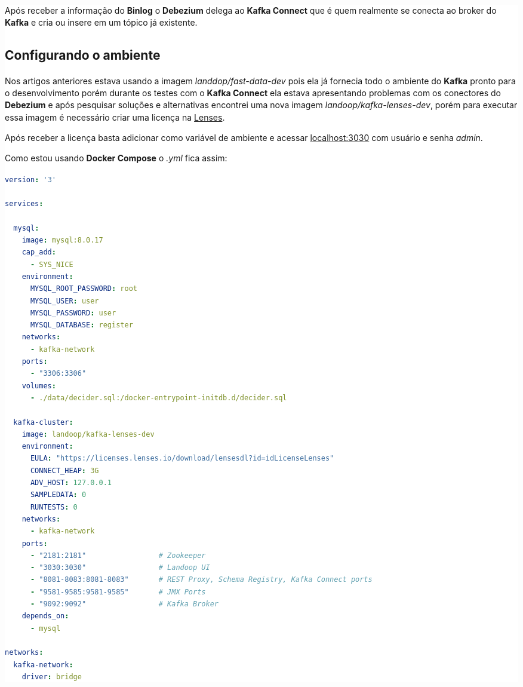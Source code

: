 Após receber a informação do **Binlog** o **Debezium** delega ao **Kafka Connect** que é quem realmente se conecta ao broker do **Kafka** e cria ou insere em um tópico já existente.

## Configurando o ambiente

Nos artigos anteriores estava usando a imagem *landdop/fast-data-dev* pois ela já fornecia todo o ambiente do **Kafka** pronto para o desenvolvimento porém durante os testes com o **Kafka Connect** ela estava apresentando problemas com os conectores do **Debezium** e após pesquisar soluções e alternativas encontrei uma nova imagem *landoop/kafka-lenses-dev*, porém para executar essa imagem é necessário criar uma licença na [Lenses](https://lenses.io/box/).

Após receber a licença basta adicionar como variável de ambiente e acessar [localhost:3030](localhost:3030) com usuário e senha *admin*.

Como estou usando **Docker Compose** o *.yml* fica assim:

```yml
version: '3'

services:
  
  mysql:
    image: mysql:8.0.17
    cap_add: 
      - SYS_NICE
    environment: 
      MYSQL_ROOT_PASSWORD: root
      MYSQL_USER: user
      MYSQL_PASSWORD: user
      MYSQL_DATABASE: register
    networks: 
      - kafka-network
    ports: 
      - "3306:3306"
    volumes: 
      - ./data/decider.sql:/docker-entrypoint-initdb.d/decider.sql

  kafka-cluster:
    image: landoop/kafka-lenses-dev
    environment:
      EULA: "https://licenses.lenses.io/download/lensesdl?id=idLicenseLenses" 
      CONNECT_HEAP: 3G
      ADV_HOST: 127.0.0.1
      SAMPLEDATA: 0
      RUNTESTS: 0
    networks: 
      - kafka-network
    ports:
      - "2181:2181"                 # Zookeeper
      - "3030:3030"                 # Landoop UI
      - "8081-8083:8081-8083"       # REST Proxy, Schema Registry, Kafka Connect ports
      - "9581-9585:9581-9585"       # JMX Ports
      - "9092:9092"                 # Kafka Broker
    depends_on: 
      - mysql

networks:
  kafka-network: 
    driver: bridge
```
